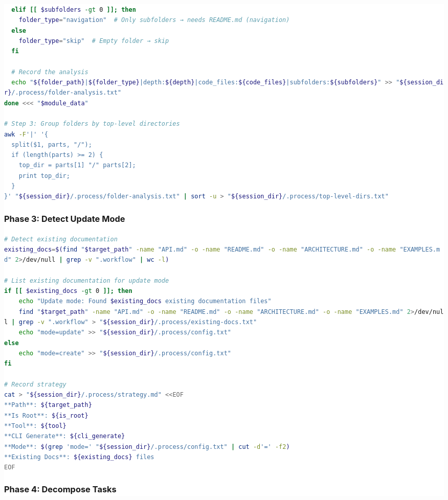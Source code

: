 ```bash
  elif [[ $subfolders -gt 0 ]]; then
    folder_type="navigation"  # Only subfolders → needs README.md (navigation)
  else
    folder_type="skip"  # Empty folder → skip
  fi

  # Record the analysis
  echo "${folder_path}|${folder_type}|depth:${depth}|code_files:${code_files}|subfolders:${subfolders}" >> "${session_dir}/.process/folder-analysis.txt"
done <<< "$module_data"

# Step 3: Group folders by top-level directories
awk -F'|' '{
  split($1, parts, "/");
  if (length(parts) >= 2) {
    top_dir = parts[1] "/" parts[2];
    print top_dir;
  }
}' "${session_dir}/.process/folder-analysis.txt" | sort -u > "${session_dir}/.process/top-level-dirs.txt"
```

### Phase 3: Detect Update Mode

```bash
# Detect existing documentation
existing_docs=$(find "$target_path" -name "API.md" -o -name "README.md" -o -name "ARCHITECTURE.md" -o -name "EXAMPLES.md" 2>/dev/null | grep -v ".workflow" | wc -l)

# List existing documentation for update mode
if [[ $existing_docs -gt 0 ]]; then
    echo "Update mode: Found $existing_docs existing documentation files"
    find "$target_path" -name "API.md" -o -name "README.md" -o -name "ARCHITECTURE.md" -o -name "EXAMPLES.md" 2>/dev/null | grep -v ".workflow" > "${session_dir}/.process/existing-docs.txt"
    echo "mode=update" >> "${session_dir}/.process/config.txt"
else
    echo "mode=create" >> "${session_dir}/.process/config.txt"
fi

# Record strategy
cat > "${session_dir}/.process/strategy.md" <<EOF
**Path**: ${target_path}
**Is Root**: ${is_root}
**Tool**: ${tool}
**CLI Generate**: ${cli_generate}
**Mode**: $(grep 'mode=' "${session_dir}/.process/config.txt" | cut -d'=' -f2)
**Existing Docs**: ${existing_docs} files
EOF
```

### Phase 4: Decompose Tasks
